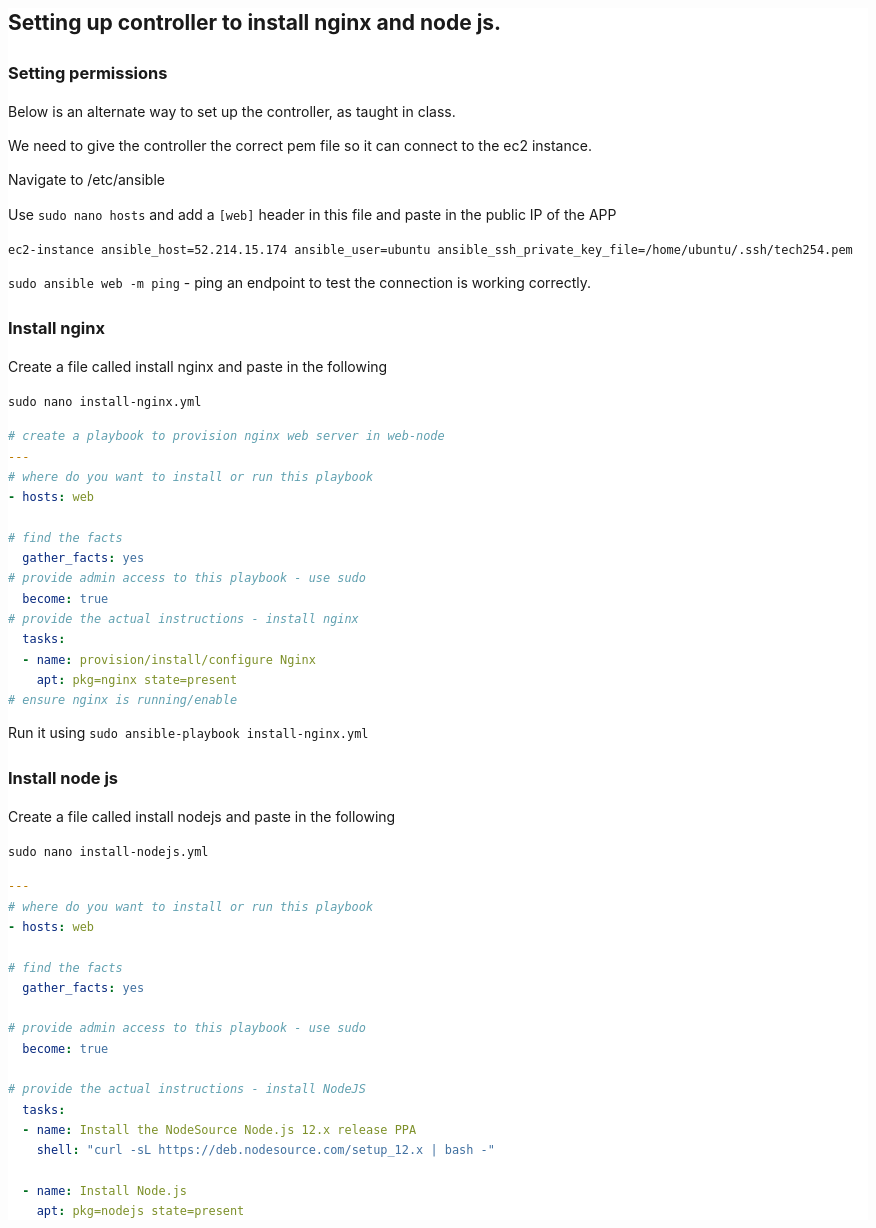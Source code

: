 ## Setting up controller to install nginx and node js.

### Setting permissions

Below is an alternate way to set up the controller, as taught in class.

We need to give the controller the correct pem file so it can connect to the ec2 instance.

Navigate to /etc/ansible

Use `sudo nano hosts` and add a `[web]` header in this file and paste in the public IP of the APP

`ec2-instance ansible_host=52.214.15.174 ansible_user=ubuntu ansible_ssh_private_key_file=/home/ubuntu/.ssh/tech254.pem`

`sudo ansible web -m ping` - ping an endpoint to test the connection is working correctly.



### Install nginx

Create a file called install nginx and paste in the following

`sudo nano install-nginx.yml`


```yaml
# create a playbook to provision nginx web server in web-node
---
# where do you want to install or run this playbook
- hosts: web

# find the facts
  gather_facts: yes
# provide admin access to this playbook - use sudo
  become: true
# provide the actual instructions - install nginx
  tasks:
  - name: provision/install/configure Nginx
    apt: pkg=nginx state=present
# ensure nginx is running/enable
```
Run it using `sudo ansible-playbook install-nginx.yml`

### Install node js

Create a file called install nodejs and paste in the following

`sudo nano install-nodejs.yml`



``` yaml
---
# where do you want to install or run this playbook
- hosts: web

# find the facts
  gather_facts: yes

# provide admin access to this playbook - use sudo
  become: true

# provide the actual instructions - install NodeJS
  tasks:
  - name: Install the NodeSource Node.js 12.x release PPA
    shell: "curl -sL https://deb.nodesource.com/setup_12.x | bash -"

  - name: Install Node.js
    apt: pkg=nodejs state=present
```